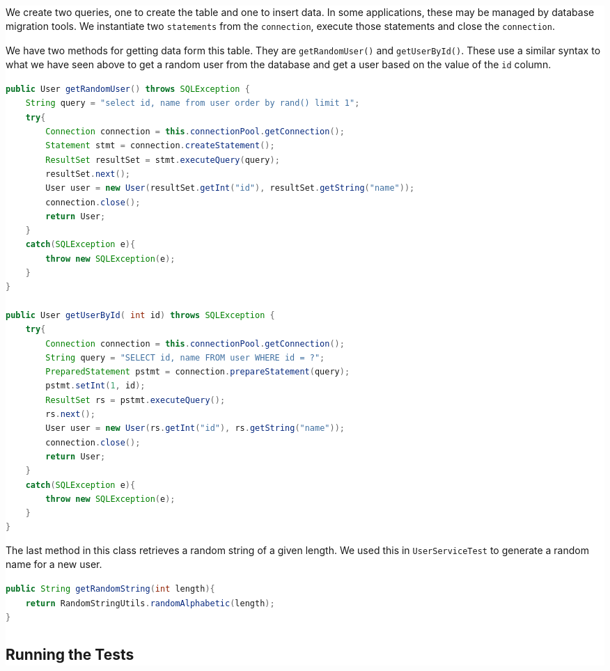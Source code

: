 
We create two queries, one to create the table and one to insert data. In some applications, these may be managed by database migration tools. We instantiate two `statements` from the `connection`, execute those statements and close the `connection`.

We have two methods for getting data form this table. They are `getRandomUser()` and `getUserById()`. These use a similar syntax to what we have seen above to get a random user from the database and get a user based on the value of the `id` column.

```java
public User getRandomUser() throws SQLException {
    String query = "select id, name from user order by rand() limit 1";
    try{
        Connection connection = this.connectionPool.getConnection();
        Statement stmt = connection.createStatement();
        ResultSet resultSet = stmt.executeQuery(query);
        resultSet.next();
        User user = new User(resultSet.getInt("id"), resultSet.getString("name"));
        connection.close();
        return User;
    }
    catch(SQLException e){
        throw new SQLException(e);
    }
}

public User getUserById( int id) throws SQLException {
    try{
        Connection connection = this.connectionPool.getConnection();
        String query = "SELECT id, name FROM user WHERE id = ?";
        PreparedStatement pstmt = connection.prepareStatement(query);
        pstmt.setInt(1, id);
        ResultSet rs = pstmt.executeQuery();
        rs.next();
        User user = new User(rs.getInt("id"), rs.getString("name"));
        connection.close();
        return User;
    }
    catch(SQLException e){
        throw new SQLException(e);
    }
}
```

The last method in this class retrieves a random string of a given length. We used this in `UserServiceTest` to generate a random name for a new user.

```java
public String getRandomString(int length){
    return RandomStringUtils.randomAlphabetic(length);
}
```

## Running the Tests

